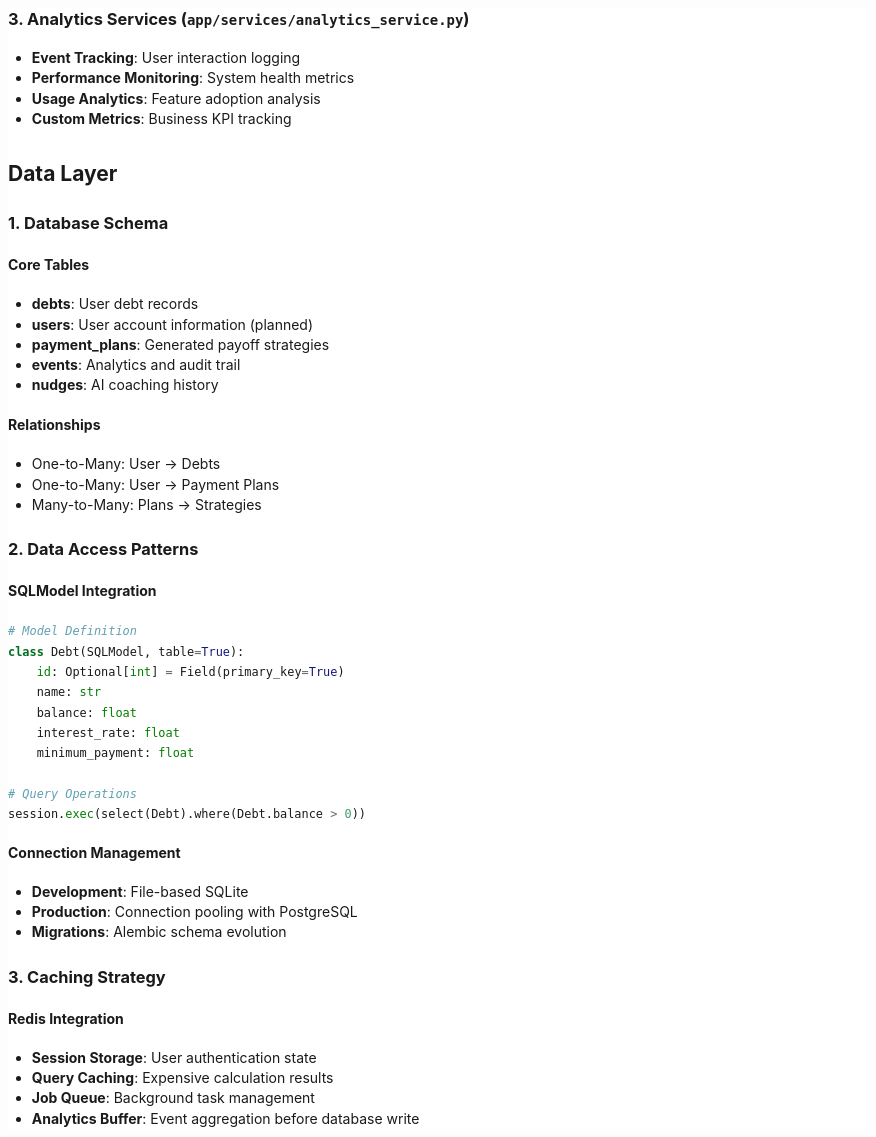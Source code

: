 ### 3. Analytics Services (`app/services/analytics_service.py`)
- **Event Tracking**: User interaction logging
- **Performance Monitoring**: System health metrics
- **Usage Analytics**: Feature adoption analysis
- **Custom Metrics**: Business KPI tracking

## Data Layer

### 1. Database Schema

#### Core Tables
- **debts**: User debt records
- **users**: User account information (planned)
- **payment_plans**: Generated payoff strategies
- **events**: Analytics and audit trail
- **nudges**: AI coaching history

#### Relationships
- One-to-Many: User → Debts
- One-to-Many: User → Payment Plans
- Many-to-Many: Plans → Strategies

### 2. Data Access Patterns

#### SQLModel Integration
```python
# Model Definition
class Debt(SQLModel, table=True):
    id: Optional[int] = Field(primary_key=True)
    name: str
    balance: float
    interest_rate: float
    minimum_payment: float
    
# Query Operations
session.exec(select(Debt).where(Debt.balance > 0))
```

#### Connection Management
- **Development**: File-based SQLite
- **Production**: Connection pooling with PostgreSQL
- **Migrations**: Alembic schema evolution

### 3. Caching Strategy

#### Redis Integration
- **Session Storage**: User authentication state
- **Query Caching**: Expensive calculation results
- **Job Queue**: Background task management
- **Analytics Buffer**: Event aggregation before database write
